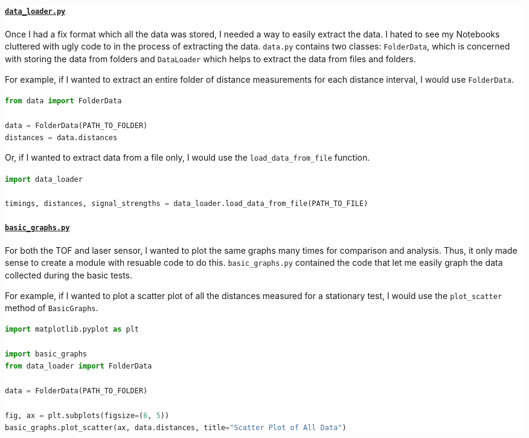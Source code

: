 #### [`data_loader.py`](./data_analysis/data_loader.py)

Once I had a fix format which all the data was stored, I needed a way to easily extract the data. I hated to see my Notebooks cluttered with ugly code to in the process of extracting the data. `data.py` contains two classes: `FolderData`, which is concerned with storing the data from folders and `DataLoader` which helps to extract the data from files and folders.

For example, if I wanted to extract an entire folder of distance measurements for each distance interval, I would use `FolderData`.

```python
from data import FolderData

data = FolderData(PATH_TO_FOLDER)
distances = data.distances
```

Or, if I wanted to extract data from a file only, I would use the `load_data_from_file` function.

```python
import data_loader

timings, distances, signal_strengths = data_loader.load_data_from_file(PATH_TO_FILE)
```

#### [`basic_graphs.py`](./data_analysis/basic_graphs.py)

For both the TOF and laser sensor, I wanted to plot the same graphs many times for comparison and analysis. Thus, it only made sense to create a module with resuable code to do this. `basic_graphs.py` contained the code that let me easily graph the data collected during the basic tests.

For example, if I wanted to plot a scatter plot of all the distances measured for a stationary test, I would use the `plot_scatter` method of `BasicGraphs`.

```python
import matplotlib.pyplot as plt

import basic_graphs
from data_loader import FolderData

data = FolderData(PATH_TO_FOLDER)

fig, ax = plt.subplots(figsize=(6, 5))
basic_graphs.plot_scatter(ax, data.distances, title="Scatter Plot of All Data")
```

